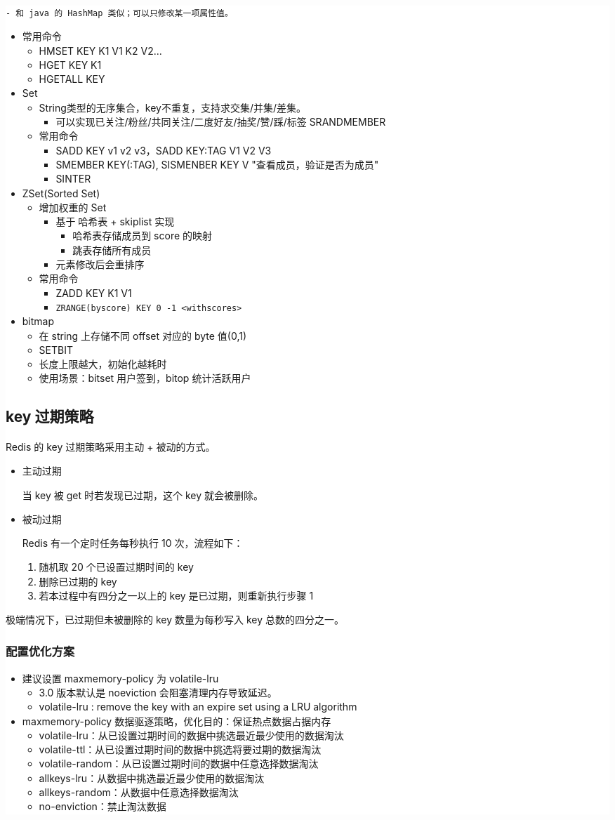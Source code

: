     - 和 java 的 HashMap 类似；可以只修改某一项属性值。
  - 常用命令
    - HMSET KEY K1 V1 K2 V2...
    - HGET KEY K1
    - HGETALL KEY
- Set
  - String类型的无序集合，key不重复，支持求交集/并集/差集。
    - 可以实现已关注/粉丝/共同关注/二度好友/抽奖/赞/踩/标签 SRANDMEMBER
  - 常用命令
    - SADD KEY v1 v2 v3，SADD KEY:TAG V1 V2 V3
    - SMEMBER KEY(:TAG), SISMENBER KEY V "查看成员，验证是否为成员"
    - SINTER
- ZSet(Sorted Set)
  - 增加权重的 Set
    - 基于 哈希表 + skiplist 实现
      - 哈希表存储成员到 score 的映射
      - 跳表存储所有成员
    - 元素修改后会重排序
  - 常用命令
    - ZADD KEY K1 V1
    - `ZRANGE(byscore) KEY 0 -1 <withscores>`
- bitmap
  - 在 string 上存储不同 offset 对应的 byte 值(0,1)
  - SETBIT <key> <offset> <val>
  - 长度上限越大，初始化越耗时
  - 使用场景：bitset 用户签到，bitop 统计活跃用户

## key 过期策略

Redis 的 key 过期策略采用主动 + 被动的方式。

- 主动过期

  当 key 被 get 时若发现已过期，这个 key 就会被删除。

- 被动过期

  Redis 有一个定时任务每秒执行 10 次，流程如下：

  1. 随机取 20 个已设置过期时间的 key
  2. 删除已过期的 key
  3. 若本过程中有四分之一以上的 key 是已过期，则重新执行步骤 1

极端情况下，已过期但未被删除的 key 数量为每秒写入 key 总数的四分之一。

### 配置优化方案

- 建议设置 maxmemory-policy 为 volatile-lru
  - 3.0 版本默认是 noeviction 会阻塞清理内存导致延迟。
  - volatile-lru : remove the key with an expire set using a LRU algorithm
- maxmemory-policy 数据驱逐策略，优化目的：保证热点数据占据内存
  - volatile-lru：从已设置过期时间的数据中挑选最近最少使用的数据淘汰
  - volatile-ttl：从已设置过期时间的数据中挑选将要过期的数据淘汰
  - volatile-random：从已设置过期时间的数据中任意选择数据淘汰
  - allkeys-lru：从数据中挑选最近最少使用的数据淘汰
  - allkeys-random：从数据中任意选择数据淘汰
  - no-enviction：禁止淘汰数据

